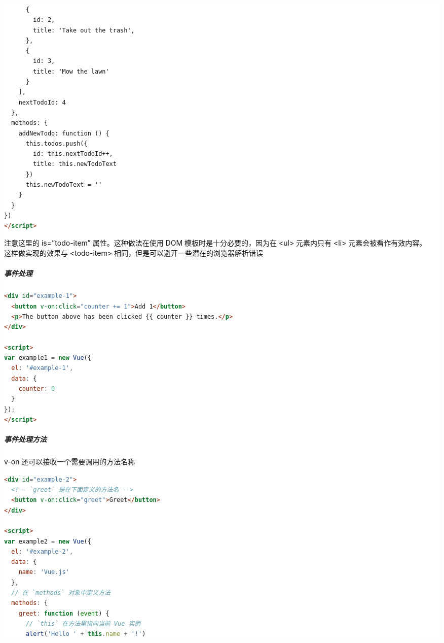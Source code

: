 ```html
      {
        id: 2,
        title: 'Take out the trash',
      },
      {
        id: 3,
        title: 'Mow the lawn'
      }
    ],
    nextTodoId: 4
  },
  methods: {
    addNewTodo: function () {
      this.todos.push({
        id: this.nextTodoId++,
        title: this.newTodoText
      })
      this.newTodoText = ''
    }
  }
})
</script>
```

注意这里的 is=”todo-item” 属性。这种做法在使用 DOM 模板时是十分必要的，因为在 &lt;ul&gt; 元素内只有 &lt;li&gt; 元素会被看作有效内容。  
这样做实现的效果与 &lt;todo-item&gt; 相同，但是可以避开一些潜在的浏览器解析错误

##### 事件处理

```html
<div id="example-1">
  <button v-on:click="counter += 1">Add 1</button>
  <p>The button above has been clicked {{ counter }} times.</p>
</div>

<script>
var example1 = new Vue({
  el: '#example-1',
  data: {
    counter: 0
  }
});
</script>
```

##### 事件处理方法

v-on 还可以接收一个需要调用的方法名称

```html
<div id="example-2">
  <!-- `greet` 是在下面定义的方法名 -->
  <button v-on:click="greet">Greet</button>
</div>

<script>
var example2 = new Vue({
  el: '#example-2',
  data: {
    name: 'Vue.js'
  },
  // 在 `methods` 对象中定义方法
  methods: {
    greet: function (event) {
      // `this` 在方法里指向当前 Vue 实例
      alert('Hello ' + this.name + '!')
```